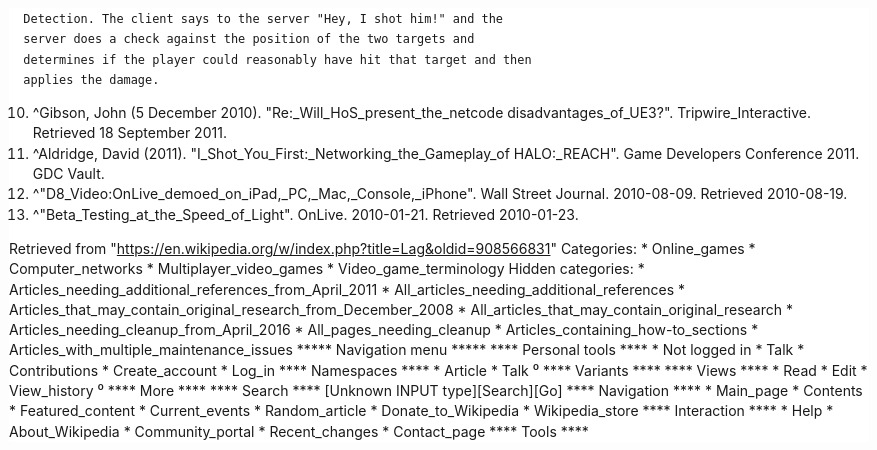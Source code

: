       Detection. The client says to the server "Hey, I shot him!" and the
      server does a check against the position of the two targets and
      determines if the player could reasonably have hit that target and then
      applies the damage.
  10. ^Gibson, John (5 December 2010). "Re:_Will_HoS_present_the_netcode
      disadvantages_of_UE3?". Tripwire_Interactive. Retrieved 18 September
      2011.
  11. ^Aldridge, David (2011). "I_Shot_You_First:_Networking_the_Gameplay_of
      HALO:_REACH". Game Developers Conference 2011. GDC Vault.
  12. ^"D8_Video:OnLive_demoed_on_iPad,_PC,_Mac,_Console,_iPhone". Wall Street
      Journal. 2010-08-09. Retrieved 2010-08-19.
  13. ^"Beta_Testing_at_the_Speed_of_Light". OnLive. 2010-01-21. Retrieved
      2010-01-23.

Retrieved from "https://en.wikipedia.org/w/index.php?title=Lag&oldid=908566831"
Categories:
    * Online_games
    * Computer_networks
    * Multiplayer_video_games
    * Video_game_terminology
Hidden categories:
    * Articles_needing_additional_references_from_April_2011
    * All_articles_needing_additional_references
    * Articles_that_may_contain_original_research_from_December_2008
    * All_articles_that_may_contain_original_research
    * Articles_needing_cleanup_from_April_2016
    * All_pages_needing_cleanup
    * Articles_containing_how-to_sections
    * Articles_with_multiple_maintenance_issues
***** Navigation menu *****
**** Personal tools ****
    * Not logged in
    * Talk
    * Contributions
    * Create_account
    * Log_in
**** Namespaces ****
    * Article
    * Talk
⁰
**** Variants ****
**** Views ****
    * Read
    * Edit
    * View_history
⁰
**** More ****
**** Search ****
[Unknown INPUT type][Search][Go]
**** Navigation ****
    * Main_page
    * Contents
    * Featured_content
    * Current_events
    * Random_article
    * Donate_to_Wikipedia
    * Wikipedia_store
**** Interaction ****
    * Help
    * About_Wikipedia
    * Community_portal
    * Recent_changes
    * Contact_page
**** Tools ****